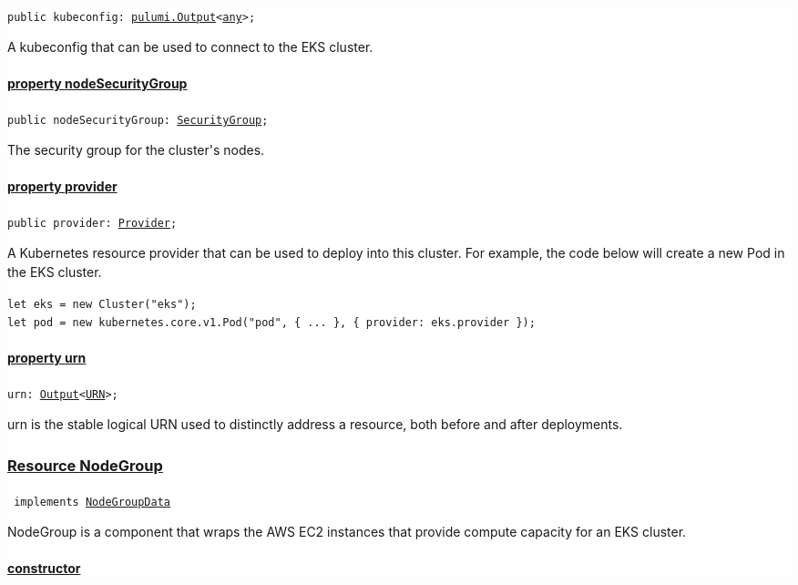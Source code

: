 <pre class="highlight"><code><span class='kd'>public </span>kubeconfig: <a href='/docs/reference/pkg/nodejs/pulumi/pulumi/#Output'>pulumi.Output</a>&lt;<span class='kd'><a href='https://www.typescriptlang.org/docs/handbook/basic-types.html#any'>any</a></span>&gt;;</code></pre>

A kubeconfig that can be used to connect to the EKS cluster.

<h4 class="pdoc-member-header" id="Cluster-nodeSecurityGroup">
<a class="pdoc-child-name" href="https://github.com/pulumi/pulumi-eks/blob/a9696334a0380d912392b14f81e11557b2feeac0/nodejs/eks/cluster.ts#L1270">property <b>nodeSecurityGroup</b></a>
</h4>

<pre class="highlight"><code><span class='kd'>public </span>nodeSecurityGroup: <a href='/docs/reference/pkg/nodejs/pulumi/aws/ec2/#SecurityGroup'>SecurityGroup</a>;</code></pre>

The security group for the cluster's nodes.

<h4 class="pdoc-member-header" id="Cluster-provider">
<a class="pdoc-child-name" href="https://github.com/pulumi/pulumi-eks/blob/a9696334a0380d912392b14f81e11557b2feeac0/nodejs/eks/cluster.ts#L1255">property <b>provider</b></a>
</h4>

<pre class="highlight"><code><span class='kd'>public </span>provider: <a href='/docs/reference/pkg/nodejs/pulumi/kubernetes/#Provider'>Provider</a>;</code></pre>

A Kubernetes resource provider that can be used to deploy into this cluster. For example, the code below will
create a new Pod in the EKS cluster.

    let eks = new Cluster("eks");
    let pod = new kubernetes.core.v1.Pod("pod", { ... }, { provider: eks.provider });


<h4 class="pdoc-member-header" id="Cluster-urn">
<a class="pdoc-child-name" href="https://github.com/pulumi/pulumi-eks/blob/a9696334a0380d912392b14f81e11557b2feeac0/nodejs/eks/cluster.ts#L1236">property <b>urn</b></a>
</h4>

<pre class="highlight"><code><span class='kd'></span>urn: <a href='/docs/reference/pkg/nodejs/pulumi/pulumi/#Output'>Output</a>&lt;<a href='/docs/reference/pkg/nodejs/pulumi/pulumi/#URN'>URN</a>&gt;;</code></pre>

urn is the stable logical URN used to distinctly address a resource, both before and after
deployments.

<h3 class="pdoc-module-header" id="NodeGroup" data-link-title="NodeGroup">
    <a href="https://github.com/pulumi/pulumi-eks/blob/a9696334a0380d912392b14f81e11557b2feeac0/nodejs/eks/nodegroup.ts#L280">
        Resource <strong>NodeGroup</strong>
    </a>
</h3>

<pre class="highlight"><code> <span class='kr'>implements</span> <a href='#NodeGroupData'>NodeGroupData</a></code></pre>

NodeGroup is a component that wraps the AWS EC2 instances that provide compute capacity for an EKS cluster.

<h4 class="pdoc-member-header" id="NodeGroup-constructor">
<a class="pdoc-child-name" href="https://github.com/pulumi/pulumi-eks/blob/a9696334a0380d912392b14f81e11557b2feeac0/nodejs/eks/nodegroup.ts#L298"> <b>constructor</b></a>
</h4>
